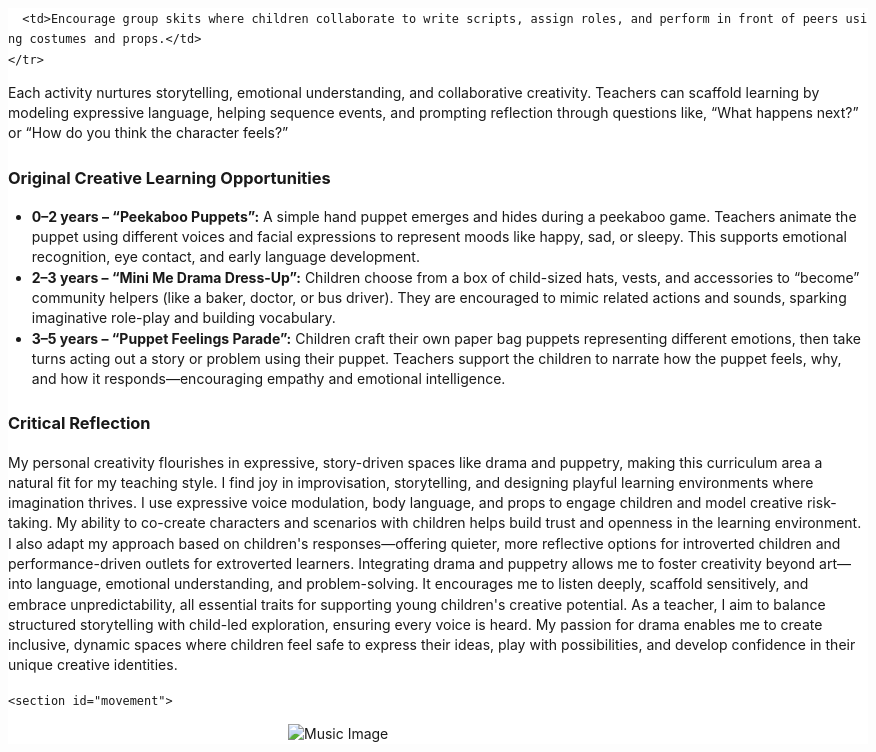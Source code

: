       <td>Encourage group skits where children collaborate to write scripts, assign roles, and perform in front of peers using costumes and props.</td>
    </tr>
  </tbody>
</table>

<p>
Each activity nurtures storytelling, emotional understanding, and collaborative creativity. Teachers can scaffold learning by modeling expressive language, helping sequence events, and prompting reflection through questions like, “What happens next?” or “How do you think the character feels?”
</p>

<h3>Original Creative Learning Opportunities</h3>
<ul>
  <li><strong>0–2 years – “Peekaboo Puppets”:</strong> A simple hand puppet emerges and hides during a peekaboo game. Teachers animate the puppet using different voices and facial expressions to represent moods like happy, sad, or sleepy. This supports emotional recognition, eye contact, and early language development.</li>
  
  <li><strong>2–3 years – “Mini Me Drama Dress-Up”:</strong> Children choose from a box of child-sized hats, vests, and accessories to “become” community helpers (like a baker, doctor, or bus driver). They are encouraged to mimic related actions and sounds, sparking imaginative role-play and building vocabulary.</li>
  
  <li><strong>3–5 years – “Puppet Feelings Parade”:</strong> Children craft their own paper bag puppets representing different emotions, then take turns acting out a story or problem using their puppet. Teachers support the children to narrate how the puppet feels, why, and how it responds—encouraging empathy and emotional intelligence.</li>
</ul>

  <h3>Critical Reflection</h3>
  <p>My personal creativity flourishes in expressive, story-driven spaces like drama and puppetry, making this curriculum area a natural fit for my teaching style. I find joy in improvisation, storytelling, and designing playful learning environments where imagination thrives. I use expressive voice modulation, body language, and props to engage children and model creative risk-taking. My ability to co-create characters and scenarios with children helps build trust and openness in the learning environment. I also adapt my approach based on children's responses—offering quieter, more reflective options for introverted children and performance-driven outlets for extroverted learners. Integrating drama and puppetry allows me to foster creativity beyond art—into language, emotional understanding, and problem-solving. It encourages me to listen deeply, scaffold sensitively, and embrace unpredictability, all essential traits for supporting young children's creative potential. As a teacher, I aim to balance structured storytelling with child-led exploration, ensuring every voice is heard. My passion for drama enables me to create inclusive, dynamic spaces where children feel safe to express their ideas, play with possibilities, and develop confidence in their unique creative identities.</p>
</section>

    <section id="movement">
<img class="center-image" src="C:\Users\mahir\OneDrive\Desktop\images.jpeg" alt="Music Image" width="300">

<style>
  .center-image {
    display: block;
    margin-left: auto;
    margin-right: auto;
  }
</style>
</img>
